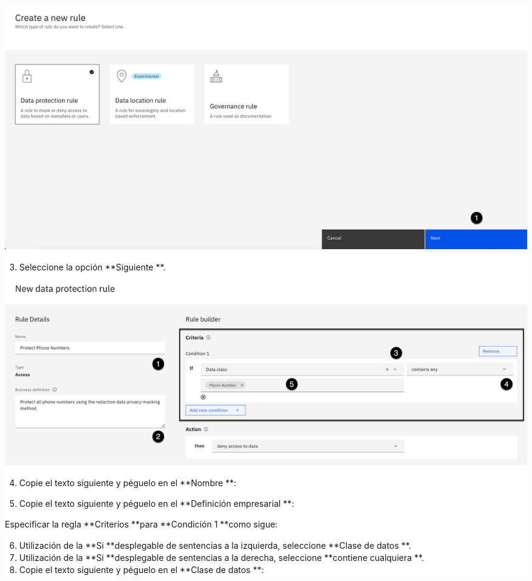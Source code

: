 ![](./images/L3/image134.png)

3.  Seleccione la opción **Siguiente **.

![](./images/L3/image139.png)

4.  Copie el texto siguiente y péguelo en el **Nombre **:

<CopyText text="Cómo proteger números de teléfono"/>

5.  Copie el texto siguiente y péguelo en el **Definición empresarial **:

<CopyText text="Proteja todos los números de teléfono utilizando el método de enmascaramiento de privacidad de datos de redacción."/>

Especificar la regla **Criterios **para **Condición 1 **como sigue:

6.  Utilización de la **Si **desplegable de sentencias a la izquierda, seleccione **Clase de datos **.
7.  Utilización de la **Si **desplegable de sentencias a la derecha, seleccione **contiene cualquiera **.
8.  Copie el texto siguiente y péguelo en el **Clase de datos **:
